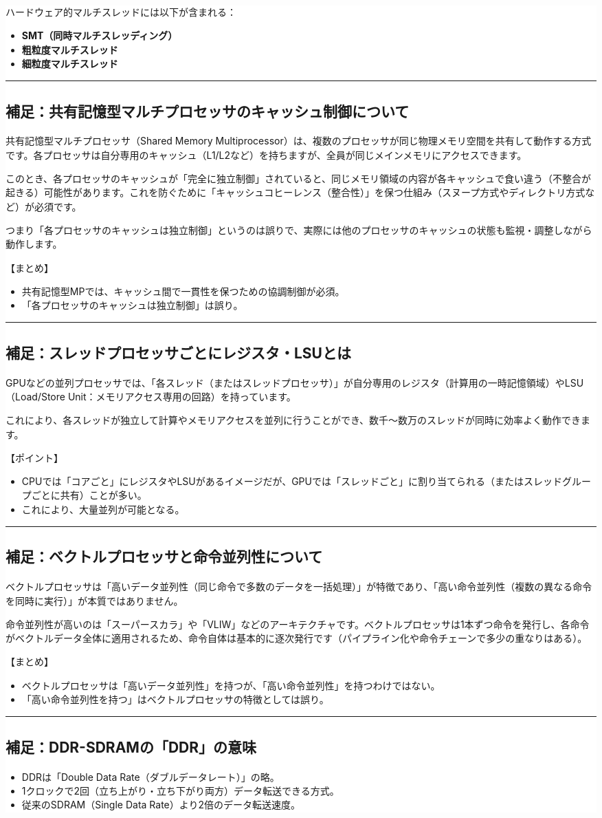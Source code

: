 ハードウェア的マルチスレッドには以下が含まれる：
- **SMT（同時マルチスレッディング）**
- **粗粒度マルチスレッド**
- **細粒度マルチスレッド**


---


## 補足：共有記憶型マルチプロセッサのキャッシュ制御について

共有記憶型マルチプロセッサ（Shared Memory Multiprocessor）は、複数のプロセッサが同じ物理メモリ空間を共有して動作する方式です。各プロセッサは自分専用のキャッシュ（L1/L2など）を持ちますが、全員が同じメインメモリにアクセスできます。

このとき、各プロセッサのキャッシュが「完全に独立制御」されていると、同じメモリ領域の内容が各キャッシュで食い違う（不整合が起きる）可能性があります。これを防ぐために「キャッシュコヒーレンス（整合性）」を保つ仕組み（スヌープ方式やディレクトリ方式など）が必須です。

つまり「各プロセッサのキャッシュは独立制御」というのは誤りで、実際には他のプロセッサのキャッシュの状態も監視・調整しながら動作します。

【まとめ】
- 共有記憶型MPでは、キャッシュ間で一貫性を保つための協調制御が必須。
- 「各プロセッサのキャッシュは独立制御」は誤り。

---

## 補足：スレッドプロセッサごとにレジスタ・LSUとは

GPUなどの並列プロセッサでは、「各スレッド（またはスレッドプロセッサ）」が自分専用のレジスタ（計算用の一時記憶領域）やLSU（Load/Store Unit：メモリアクセス専用の回路）を持っています。

これにより、各スレッドが独立して計算やメモリアクセスを並列に行うことができ、数千～数万のスレッドが同時に効率よく動作できます。

【ポイント】
- CPUでは「コアごと」にレジスタやLSUがあるイメージだが、GPUでは「スレッドごと」に割り当てられる（またはスレッドグループごとに共有）ことが多い。
- これにより、大量並列が可能となる。

---

## 補足：ベクトルプロセッサと命令並列性について

ベクトルプロセッサは「高いデータ並列性（同じ命令で多数のデータを一括処理）」が特徴であり、「高い命令並列性（複数の異なる命令を同時に実行）」が本質ではありません。

命令並列性が高いのは「スーパースカラ」や「VLIW」などのアーキテクチャです。ベクトルプロセッサは1本ずつ命令を発行し、各命令がベクトルデータ全体に適用されるため、命令自体は基本的に逐次発行です（パイプライン化や命令チェーンで多少の重なりはある）。

【まとめ】
- ベクトルプロセッサは「高いデータ並列性」を持つが、「高い命令並列性」を持つわけではない。
- 「高い命令並列性を持つ」はベクトルプロセッサの特徴としては誤り。

---
## 補足：DDR-SDRAMの「DDR」の意味

- DDRは「Double Data Rate（ダブルデータレート）」の略。
- 1クロックで2回（立ち上がり・立ち下がり両方）データ転送できる方式。
- 従来のSDRAM（Single Data Rate）より2倍のデータ転送速度。
